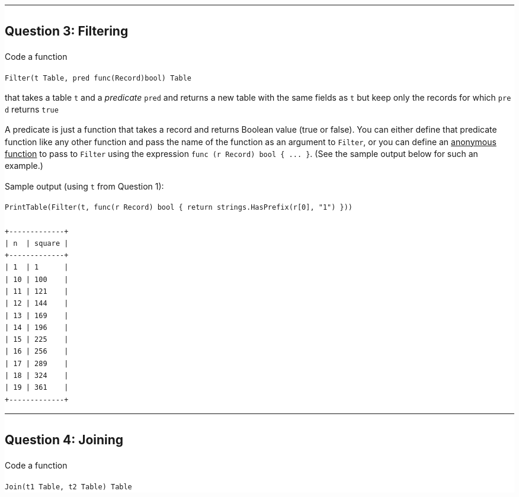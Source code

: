 

***

## Question 3: Filtering


Code a function

    Filter(t Table, pred func(Record)bool) Table
    
that takes a table `t` and a _predicate_ `pred` and returns a new table with the same fields as `t` but keep only the records for which `pred` returns `true` 

A predicate is just a function that takes a record and returns Boolean value (true or false). You can either define that predicate function like any other function and pass the name of the function as an argument to `Filter`, or you can define an [anonymous function](https://gobyexample.com/closures) to pass to `Filter` using the expression `func (r Record) bool { ... }`. (See the sample output below for such an example.)

Sample output (using `t` from Question 1):

    PrintTable(Filter(t, func(r Record) bool { return strings.HasPrefix(r[0], "1") }))
    
    +-------------+
    | n  | square |
    +-------------+
    | 1  | 1      |
    | 10 | 100    |
    | 11 | 121    |
    | 12 | 144    |
    | 13 | 169    |
    | 14 | 196    |
    | 15 | 225    |
    | 16 | 256    |
    | 17 | 289    |
    | 18 | 324    |
    | 19 | 361    |
    +-------------+

***

## Question 4: Joining

Code a function

    Join(t1 Table, t2 Table) Table
    